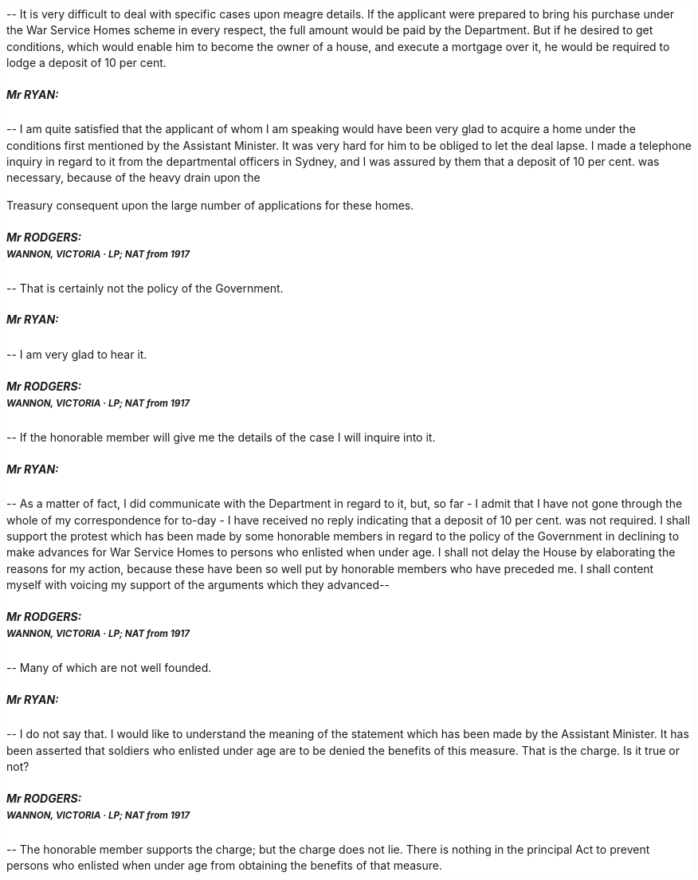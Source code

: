 -- It is very difficult to deal with specific cases upon meagre details. If the applicant were prepared to bring his purchase under the War Service Homes scheme in every respect, the full amount would be paid by the Department. But if he desired to get conditions, which would enable him to become the owner of a house, and execute a mortgage over it, he would be required to lodge a deposit of 10 per cent. 

##### Mr RYAN:

-- I am quite satisfied that the applicant of whom I am speaking would have been very glad to acquire a home under the conditions first mentioned by the Assistant Minister. It was very hard for him to be obliged to let the deal lapse. I made a telephone inquiry in regard to it from the departmental officers in Sydney, and I was assured by them that a deposit of 10 per cent. was necessary, because of the heavy drain upon the 

Treasury consequent upon the large number of applications for these homes. 

##### Mr RODGERS:<br><small class="text-muted">WANNON, VICTORIA &middot; LP; NAT from 1917</small>

-- That is certainly not the policy of the Government. 

##### Mr RYAN:

-- I am very glad to hear it. 

##### Mr RODGERS:<br><small class="text-muted">WANNON, VICTORIA &middot; LP; NAT from 1917</small>

-- If the honorable member will give me the details of the case I will inquire into it. 

##### Mr RYAN:

-- As a matter of fact, I did communicate with the Department in regard to it, but, so far - I admit that I have not gone through the whole of my correspondence for to-day - I have received no reply indicating that a deposit of 10 per cent. was not required. I shall support the protest which has been made by some honorable members in regard to the policy of the Government in declining to make advances for War Service Homes to persons who enlisted when under age. I shall not delay the House by elaborating the reasons for my action, because these have been so well put by honorable members who have preceded me. I shall content myself with voicing my support of the arguments which they advanced-- 

##### Mr RODGERS:<br><small class="text-muted">WANNON, VICTORIA &middot; LP; NAT from 1917</small>

-- Many of which are not well founded. 

##### Mr RYAN:

-- I do not say that. I would like to understand the meaning of the statement which has been made by the Assistant Minister. It has been asserted that soldiers who enlisted under age are to be denied the benefits of this measure. That is the charge. Is it true or not? 

##### Mr RODGERS:<br><small class="text-muted">WANNON, VICTORIA &middot; LP; NAT from 1917</small>

-- The honorable member supports the charge; but the charge does not lie. There is nothing in the principal Act to prevent persons who enlisted when under age from obtaining the benefits of that measure. 
